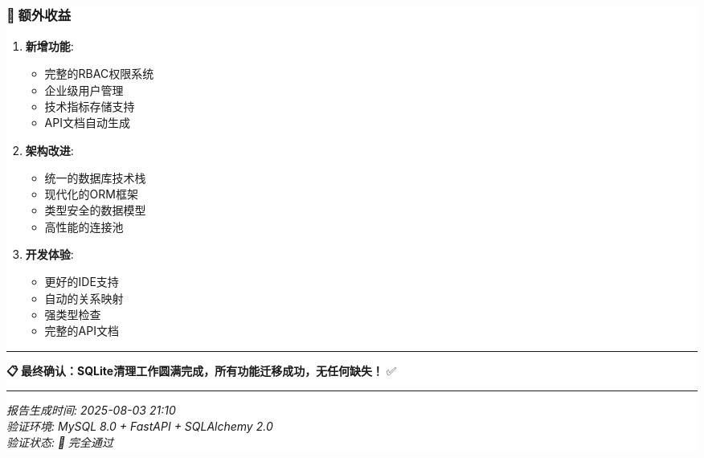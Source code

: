 ### 🚀 额外收益

1. **新增功能**: 
   - 完整的RBAC权限系统
   - 企业级用户管理
   - 技术指标存储支持
   - API文档自动生成

2. **架构改进**:
   - 统一的数据库技术栈
   - 现代化的ORM框架
   - 类型安全的数据模型
   - 高性能的连接池

3. **开发体验**:
   - 更好的IDE支持
   - 自动的关系映射
   - 强类型检查
   - 完整的API文档

---

**📋 最终确认：SQLite清理工作圆满完成，所有功能迁移成功，无任何缺失！** ✅

---

*报告生成时间: 2025-08-03 21:10*  
*验证环境: MySQL 8.0 + FastAPI + SQLAlchemy 2.0*  
*验证状态: 🎉 完全通过*